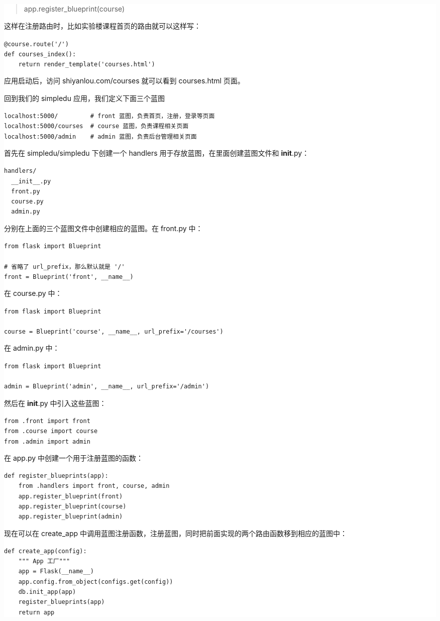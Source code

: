  >app.register_blueprint(course)

这样在注册路由时，比如实验楼课程首页的路由就可以这样写：
```
@course.route('/')
def courses_index():
    return render_template('courses.html')

```    

应用启动后，访问 shiyanlou.com/courses 就可以看到 courses.html 页面。

回到我们的 simpledu 应用，我们定义下面三个蓝图
```
localhost:5000/         # front 蓝图，负责首页，注册，登录等页面
localhost:5000/courses  # course 蓝图，负责课程相关页面
localhost:5000/admin    # admin 蓝图，负责后台管理相关页面
```
首先在 simpledu/simpledu 下创建一个 handlers 用于存放蓝图，在里面创建蓝图文件和 __init__.py：
```
handlers/
  __init__.py
  front.py
  course.py
  admin.py
```  
分别在上面的三个蓝图文件中创建相应的蓝图。在 front.py 中：
```
from flask import Blueprint

# 省略了 url_prefix，那么默认就是 '/'
front = Blueprint('front', __name__)
```
在 course.py 中：
```
from flask import Blueprint

course = Blueprint('course', __name__, url_prefix='/courses')
```
在 admin.py 中：
```
from flask import Blueprint

admin = Blueprint('admin', __name__, url_prefix='/admin')
```
然后在 __init__.py 中引入这些蓝图：
```
from .front import front
from .course import course
from .admin import admin
```
在 app.py 中创建一个用于注册蓝图的函数：
```
def register_blueprints(app):
    from .handlers import front, course, admin
    app.register_blueprint(front)
    app.register_blueprint(course)
    app.register_blueprint(admin)
```    
现在可以在 create_app 中调用蓝图注册函数，注册蓝图，同时把前面实现的两个路由函数移到相应的蓝图中：
```
def create_app(config):
    """ App 工厂"""
    app = Flask(__name__)
    app.config.from_object(configs.get(config))
    db.init_app(app)
    register_blueprints(app)
    return app
```